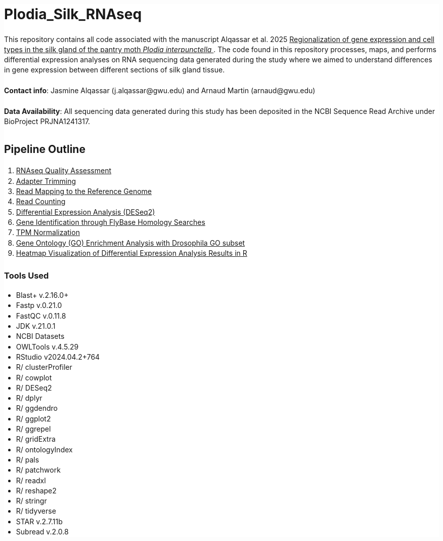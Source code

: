 # Plodia_Silk_RNAseq
<body>  
This repository contains all code associated with the manuscript Alqassar et al. 2025 <a href="https://doi.org/10.1101/2025.07.11.664249"> Regionalization of gene expression and cell types in the silk gland of the pantry moth <em>Plodia interpunctella </em> </a>. The code found in this repository processes, maps, and performs differential expression analyses on RNA sequencing data generated during the study where we aimed to understand differences in gene expression between different sections of silk gland tissue.		
<body/>	
<br><br>	
<strong>Contact info</strong>: Jasmine Alqassar (j.alqassar@gwu.edu) and Arnaud Martin (arnaud@gwu.edu)
<br><br>
<strong>Data Availability</strong>: All sequencing data generated during this study has been deposited in the NCBI Sequence Read Archive under BioProject PRJNA1241317. 

## Pipeline Outline 
1. [RNAseq Quality Assessment](#assessment-of-rna-sequencing-quality-using-fastqc) 
2. [Adapter Trimming](#adapter-trimming-using-fastp)
3. [Read Mapping to the Reference Genome](#star-mapping-of-rnaseq-data-to-the-plodia-reference-genome-gcf_0275639752)
4. [Read Counting](#read-counts-with-featurecounts)
5. [Differential Expression Analysis (DESeq2)](#differential-expression-analysis-with-deseq2-in-rstudio)
6.  [Gene Identification through FlyBase Homology Searches](#homology-searches-using-reciprocal-blastp-to-flybase)
7. [TPM Normalization](#tpm-normalization)
8.  [Gene Ontology (GO) Enrichment Analysis with Drosophila GO subset](#analysis-of-degs-using-the-go-subset-slimgo_drosophila)
9.   [Heatmap Visualization of Differential Expression Analysis Results in R](#heatmap-visualization-of-differential-expression-analysis-results-in-r)
    
### Tools Used 
* Blast+ v.2.16.0+
* Fastp v.0.21.0	
* FastQC v.0.11.8
* JDK v.21.0.1
* NCBI Datasets
* OWLTools v.4.5.29	
* RStudio v2024.04.2+764
* R/ clusterProfiler	
* R/ cowplot
* R/ DESeq2
* R/ dplyr
* R/ ggdendro
* R/ ggplot2
* R/ ggrepel
* R/ gridExtra
* R/ ontologyIndex
* R/ pals
* R/ patchwork
* R/ readxl
* R/ reshape2
* R/ stringr
* R/ tidyverse
* STAR v.2.7.11b
* Subread v.2.0.8
